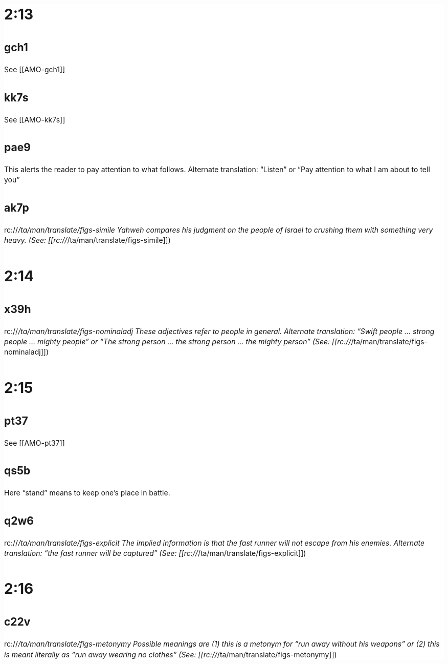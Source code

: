 # 2:13
## gch1
See [[AMO-gch1]]
## kk7s
See [[AMO-kk7s]]
## pae9
This alerts the reader to pay attention to what follows. Alternate translation: “Listen” or “Pay attention to what I am about to tell you”

## ak7p
rc://*/ta/man/translate/figs-simile
Yahweh compares his judgment on the people of Israel to crushing them with something very heavy. (See: [[rc://*/ta/man/translate/figs-simile]])

# 2:14
## x39h
rc://*/ta/man/translate/figs-nominaladj
These adjectives refer to people in general. Alternate translation: “Swift people … strong people … mighty people” or “The strong person … the strong person … the mighty person” (See: [[rc://*/ta/man/translate/figs-nominaladj]])

# 2:15
## pt37
See [[AMO-pt37]]
## qs5b
Here “stand” means to keep one’s place in battle.

## q2w6
rc://*/ta/man/translate/figs-explicit
The implied information is that the fast runner will not escape from his enemies. Alternate translation: “the fast runner will be captured” (See: [[rc://*/ta/man/translate/figs-explicit]])

# 2:16
## c22v
rc://*/ta/man/translate/figs-metonymy
Possible meanings are (1) this is a metonym for “run away without his weapons” or (2) this is meant literally as “run away wearing no clothes” (See: [[rc://*/ta/man/translate/figs-metonymy]])
